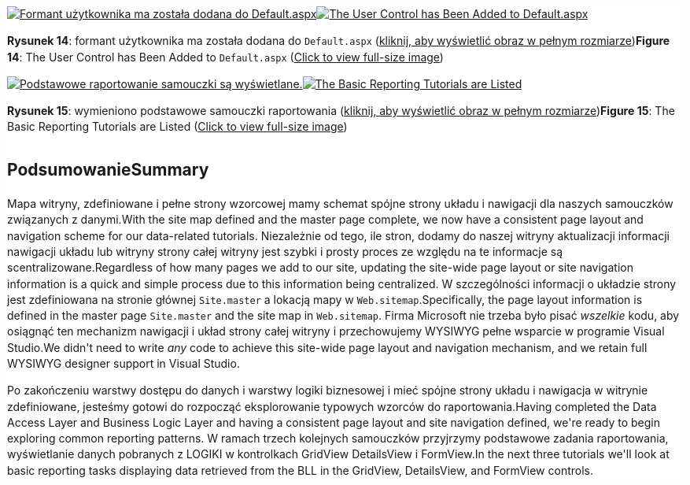
<span data-ttu-id="a4ead-287">[![Formant użytkownika ma została dodana do Default.aspx](master-pages-and-site-navigation-vb/_static/image33.png)](master-pages-and-site-navigation-vb/_static/image32.png)</span><span class="sxs-lookup"><span data-stu-id="a4ead-287">[![The User Control has Been Added to Default.aspx](master-pages-and-site-navigation-vb/_static/image33.png)](master-pages-and-site-navigation-vb/_static/image32.png)</span></span>

<span data-ttu-id="a4ead-288">**Rysunek 14**: formant użytkownika ma została dodana do `Default.aspx` ([kliknij, aby wyświetlić obraz w pełnym rozmiarze](master-pages-and-site-navigation-vb/_static/image34.png))</span><span class="sxs-lookup"><span data-stu-id="a4ead-288">**Figure 14**: The User Control has Been Added to `Default.aspx` ([Click to view full-size image](master-pages-and-site-navigation-vb/_static/image34.png))</span></span>


<span data-ttu-id="a4ead-289">[![Podstawowe raportowanie samouczki są wyświetlane.](master-pages-and-site-navigation-vb/_static/image36.png)](master-pages-and-site-navigation-vb/_static/image35.png)</span><span class="sxs-lookup"><span data-stu-id="a4ead-289">[![The Basic Reporting Tutorials are Listed](master-pages-and-site-navigation-vb/_static/image36.png)](master-pages-and-site-navigation-vb/_static/image35.png)</span></span>

<span data-ttu-id="a4ead-290">**Rysunek 15**: wymieniono podstawowe samouczki raportowania ([kliknij, aby wyświetlić obraz w pełnym rozmiarze](master-pages-and-site-navigation-vb/_static/image37.png))</span><span class="sxs-lookup"><span data-stu-id="a4ead-290">**Figure 15**: The Basic Reporting Tutorials are Listed ([Click to view full-size image](master-pages-and-site-navigation-vb/_static/image37.png))</span></span>


## <a name="summary"></a><span data-ttu-id="a4ead-291">Podsumowanie</span><span class="sxs-lookup"><span data-stu-id="a4ead-291">Summary</span></span>

<span data-ttu-id="a4ead-292">Mapa witryny, zdefiniowane i pełne strony wzorcowej mamy schemat spójne strony układu i nawigacji dla naszych samouczków związanych z danymi.</span><span class="sxs-lookup"><span data-stu-id="a4ead-292">With the site map defined and the master page complete, we now have a consistent page layout and navigation scheme for our data-related tutorials.</span></span> <span data-ttu-id="a4ead-293">Niezależnie od tego, ile stron, dodamy do naszej witryny aktualizacji informacji nawigacji układu lub witryny strony całej witryny jest szybki i prosty proces ze względu na te informacje są scentralizowane.</span><span class="sxs-lookup"><span data-stu-id="a4ead-293">Regardless of how many pages we add to our site, updating the site-wide page layout or site navigation information is a quick and simple process due to this information being centralized.</span></span> <span data-ttu-id="a4ead-294">W szczególności informacji o układzie strony jest zdefiniowana na stronie głównej `Site.master` a lokacją mapy w `Web.sitemap`.</span><span class="sxs-lookup"><span data-stu-id="a4ead-294">Specifically, the page layout information is defined in the master page `Site.master` and the site map in `Web.sitemap`.</span></span> <span data-ttu-id="a4ead-295">Firma Microsoft nie trzeba było pisać *wszelkie* kodu, aby osiągnąć ten mechanizm nawigacji i układ strony całej witryny i przechowujemy WYSIWYG pełne wsparcie w programie Visual Studio.</span><span class="sxs-lookup"><span data-stu-id="a4ead-295">We didn't need to write *any* code to achieve this site-wide page layout and navigation mechanism, and we retain full WYSIWYG designer support in Visual Studio.</span></span>

<span data-ttu-id="a4ead-296">Po zakończeniu warstwy dostępu do danych i warstwy logiki biznesowej i mieć spójne strony układu i nawigacja w witrynie zdefiniowane, jesteśmy gotowi do rozpocząć eksplorowanie typowych wzorców do raportowania.</span><span class="sxs-lookup"><span data-stu-id="a4ead-296">Having completed the Data Access Layer and Business Logic Layer and having a consistent page layout and site navigation defined, we're ready to begin exploring common reporting patterns.</span></span> <span data-ttu-id="a4ead-297">W ramach trzech kolejnych samouczków przyjrzymy podstawowe zadania raportowania, wyświetlanie danych pobranych z LOGIKI w kontrolkach GridView DetailsView i FormView.</span><span class="sxs-lookup"><span data-stu-id="a4ead-297">In the next three tutorials we'll look at basic reporting tasks displaying data retrieved from the BLL in the GridView, DetailsView, and FormView controls.</span></span>
